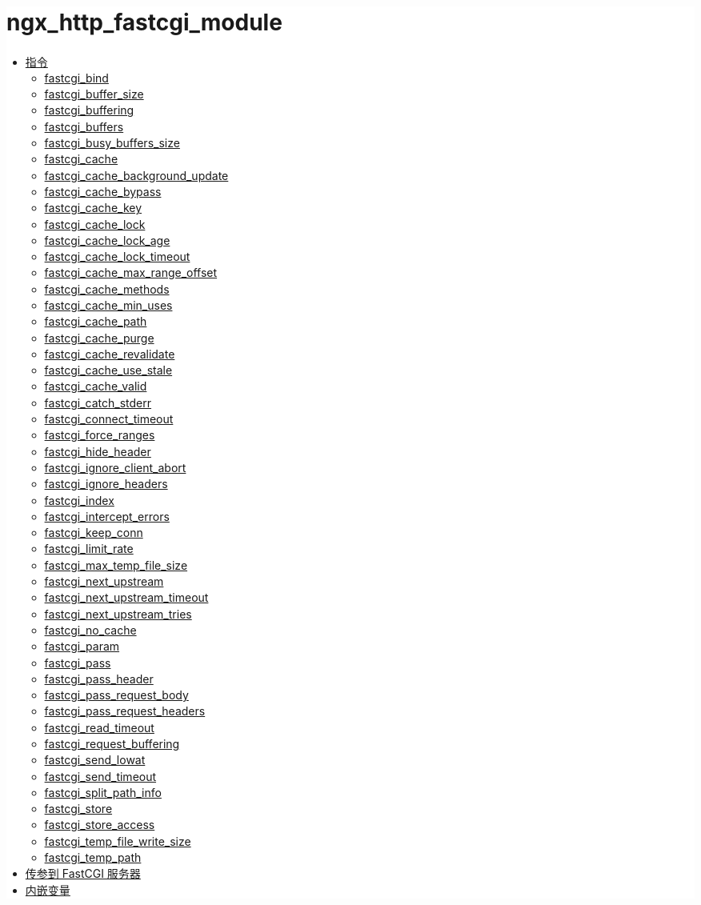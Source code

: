 # ngx_http_fastcgi_module

- [指令](#directives)
    - [fastcgi_bind](#fastcgi_bind)
    - [fastcgi_buffer_size](#fastcgi_buffer_size)
    - [fastcgi_buffering](#fastcgi_buffering)
    - [fastcgi_buffers](#fastcgi_buffers)
    - [fastcgi_busy_buffers_size](#fastcgi_busy_buffers_size)
    - [fastcgi_cache](#fastcgi_cache)
    - [fastcgi_cache_background_update](#fastcgi_cache_background_update)
    - [fastcgi_cache_bypass](#fastcgi_cache_bypass)
    - [fastcgi_cache_key](#fastcgi_cache_key)
    - [fastcgi_cache_lock](#fastcgi_cache_lock)
    - [fastcgi_cache_lock_age](#fastcgi_cache_lock_age)
    - [fastcgi_cache_lock_timeout](#fastcgi_cache_lock_timeout)
    - [fastcgi_cache_max_range_offset](#fastcgi_cache_max_range_offset)
    - [fastcgi_cache_methods](#fastcgi_cache_methods)
    - [fastcgi_cache_min_uses](#fastcgi_cache_min_uses)
    - [fastcgi_cache_path](#fastcgi_cache_path)
    - [fastcgi_cache_purge](#fastcgi_cache_purge)
    - [fastcgi_cache_revalidate](#fastcgi_cache_revalidate)
    - [fastcgi_cache_use_stale](#fastcgi_cache_use_stale)
    - [fastcgi_cache_valid](#fastcgi_cache_valid)
    - [fastcgi_catch_stderr](#fastcgi_catch_stderr)
    - [fastcgi_connect_timeout](#fastcgi_connect_timeout)
    - [fastcgi_force_ranges](#fastcgi_force_ranges)
    - [fastcgi_hide_header](#fastcgi_hide_header)
    - [fastcgi_ignore_client_abort](#fastcgi_ignore_client_abort)
    - [fastcgi_ignore_headers](#fastcgi_ignore_headers)
    - [fastcgi_index](#fastcgi_index)
    - [fastcgi_intercept_errors](#fastcgi_intercept_errors)
    - [fastcgi_keep_conn](#fastcgi_keep_conn)
    - [fastcgi_limit_rate](#fastcgi_limit_rate)
    - [fastcgi_max_temp_file_size](#fastcgi_max_temp_file_size)
    - [fastcgi_next_upstream](#fastcgi_next_upstream)
    - [fastcgi_next_upstream_timeout](#fastcgi_next_upstream_timeout)
    - [fastcgi_next_upstream_tries](#fastcgi_next_upstream_tries)
    - [fastcgi_no_cache](#fastcgi_no_cache)
    - [fastcgi_param](#fastcgi_param)
    - [fastcgi_pass](#fastcgi_pass)
    - [fastcgi_pass_header](#fastcgi_pass_header)
    - [fastcgi_pass_request_body](#fastcgi_pass_request_body)
    - [fastcgi_pass_request_headers](#fastcgi_pass_request_headers)
    - [fastcgi_read_timeout](#fastcgi_read_timeout)
    - [fastcgi_request_buffering](#fastcgi_request_buffering)
    - [fastcgi_send_lowat](#fastcgi_send_lowat)
    - [fastcgi_send_timeout](#fastcgi_send_timeout)
    - [fastcgi_split_path_info](#fastcgi_split_path_info)
    - [fastcgi_store](#fastcgi_store)
    - [fastcgi_store_access](#fastcgi_store_access)
    - [fastcgi_temp_file_write_size](#fastcgi_temp_file_write_size)
    - [fastcgi_temp_path](#fastcgi_temp_path)
- [传参到 FastCGI 服务器](#parameters)
- [内嵌变量](#embedded_variables)
